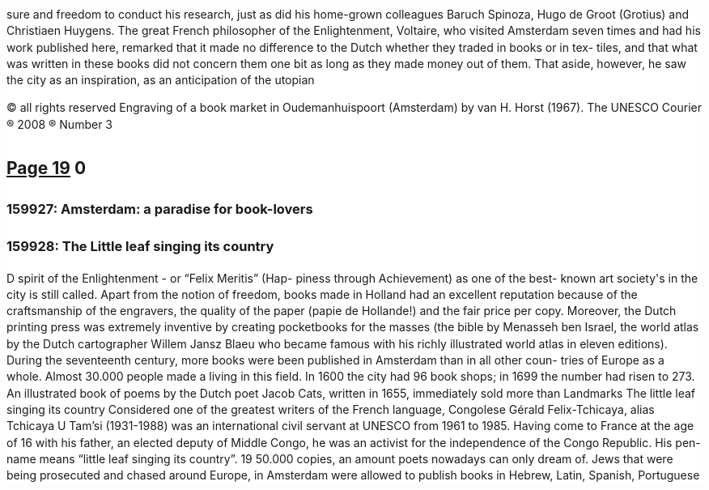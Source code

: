 sure and freedom to conduct his research, just as did 
his home-grown colleagues Baruch Spinoza, Hugo de 
Groot (Grotius) and Christiaen Huygens. The great 
French philosopher of the Enlightenment, Voltaire, 
who visited Amsterdam seven times and had his work 
published here, remarked that it made no difference 
to the Dutch whether they traded in books or in tex- 
tiles, and that what was written in these books did 
not concern them one bit as long as they made money 
out of them. That aside, however, he saw the city as 
an inspiration, as an anticipation of the utopian 
  
         
  
© all rights reserved 
Engraving of a book market in Oudemanhuispoort 
(Amsterdam) by van H. Horst (1967). 
The UNESCO Courier ® 2008 ® Number 3

## [Page 19](159919eng.pdf#page=19) 0

### 159927: Amsterdam: a paradise for book-lovers

### 159928: The Little leaf singing its country

D spirit of the Enlightenment - or “Felix Meritis” (Hap- 
piness through Achievement) as one of the best- 
known art society's in the city is still called. 
Apart from the notion of freedom, books made in 
Holland had an excellent reputation because of the 
craftsmanship of the engravers, the quality of the 
paper (papie de Hollande!) and the fair price per 
copy. Moreover, the Dutch printing press was 
extremely inventive by creating pocketbooks for the 
masses (the bible by Menasseh ben Israel, the world 
atlas by the Dutch cartographer Willem Jansz Blaeu 
who became famous with his richly illustrated world 
atlas in eleven editions). 
During the seventeenth century, more books were 
been published in Amsterdam than in all other coun- 
tries of Europe as a whole. Almost 30.000 people 
made a living in this field. In 1600 the city had 96 
book shops; in 1699 the number had risen to 273. An 
illustrated book of poems by the Dutch poet Jacob 
Cats, written in 1655, immediately sold more than 
Landmarks 
The little leaf 
singing its country 
Considered one of the greatest writers of 
the French language, Congolese Gérald 
Felix-Tchicaya, alias Tchicaya U Tam’si 
(1931-1988) was an international civil 
servant at UNESCO from 1961 to 1985. 
Having come to France at the age of 16 
with his father, an elected deputy of 
Middle Congo, he was an activist for the 
independence of the Congo Republic. 
His pen-name means “little 
leaf singing its country”. 
19 
50.000 copies, an amount poets nowadays can only 
dream of. Jews that were being prosecuted and 
chased around Europe, in Amsterdam were allowed to 
publish books in Hebrew, Latin, Spanish, Portuguese 